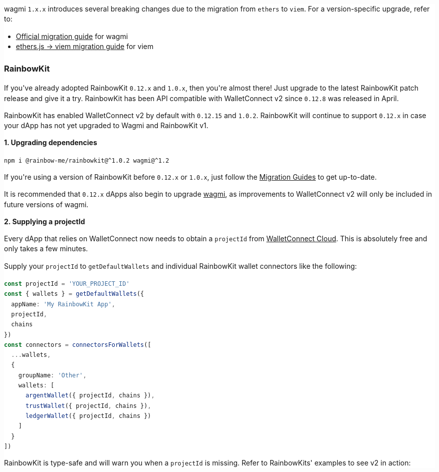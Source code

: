 wagmi `1.x.x` introduces several breaking changes due to the migration from `ethers` to `viem`.
For a version-specific upgrade, refer to:

- [Official migration guide](https://wagmi.sh/react/migration-guide) for wagmi
- [ethers.js -> viem migration guide](https://wagmi.sh/react/migration-guide) for viem

### RainbowKit

If you've already adopted RainbowKit `0.12.x` and `1.0.x`, then you're almost there! Just upgrade to the latest RainbowKit patch release and give it a try. RainbowKit has been API compatible with WalletConnect v2 since `0.12.8` was released in April.

RainbowKit has enabled WalletConnect v2 by default with `0.12.15` and `1.0.2`. RainbowKit will continue to support `0.12.x` in case your dApp has not yet upgraded to Wagmi and RainbowKit v1.

**1. Upgrading dependencies**

```bash
npm i @rainbow-me/rainbowkit@^1.0.2 wagmi@^1.2
```

If you're using a version of RainbowKit before `0.12.x` or `1.0.x`, just follow the [Migration Guides](https://www.rainbowkit.com/docs/migration-guide) to get up-to-date.

It is recommended that `0.12.x` dApps also begin to upgrade [wagmi](https://wagmi.sh/react/migration-guide), as improvements to WalletConnect v2 will only be included in future versions of wagmi.

**2. Supplying a projectId**

Every dApp that relies on WalletConnect now needs to obtain a `projectId` from [WalletConnect Cloud](https://cloud.walletconnect.com/). This is absolutely free and only takes a few minutes.

Supply your `projectId` to `getDefaultWallets` and individual RainbowKit wallet connectors like the following:

```ts
const projectId = 'YOUR_PROJECT_ID'
const { wallets } = getDefaultWallets({
  appName: 'My RainbowKit App',
  projectId,
  chains
})
const connectors = connectorsForWallets([
  ...wallets,
  {
    groupName: 'Other',
    wallets: [
      argentWallet({ projectId, chains }),
      trustWallet({ projectId, chains }),
      ledgerWallet({ projectId, chains })
    ]
  }
])
```

RainbowKit is type-safe and will warn you when a `projectId` is missing. Refer to RainbowKits' examples to see v2 in action:
